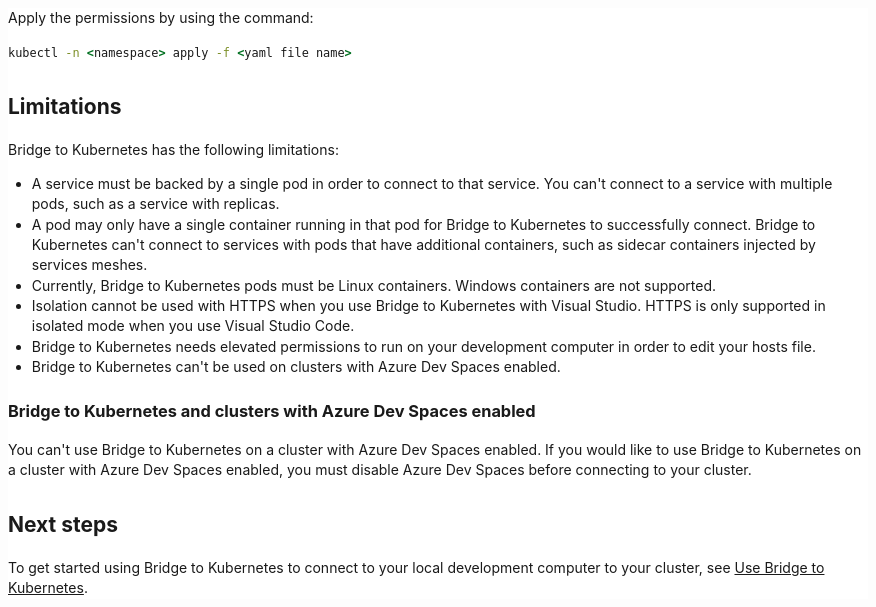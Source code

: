 Apply the permissions by using the command:

```cmd
kubectl -n <namespace> apply -f <yaml file name>
```

## Limitations

Bridge to Kubernetes has the following limitations:

* A service must be backed by a single pod in order to connect to that service. You can't connect to a service with multiple pods, such as a service with replicas.
* A pod may only have a single container running in that pod for Bridge to Kubernetes to successfully connect. Bridge to Kubernetes can't connect to services with pods that have additional containers, such as sidecar containers injected by services meshes.
* Currently, Bridge to Kubernetes pods must be Linux containers. Windows containers are not supported.
* Isolation cannot be used with HTTPS when you use Bridge to Kubernetes with Visual Studio. HTTPS is only supported in isolated mode when you use Visual Studio Code.
* Bridge to Kubernetes needs elevated permissions to run on your development computer in order to edit your hosts file.
* Bridge to Kubernetes can't be used on clusters with Azure Dev Spaces enabled.

### Bridge to Kubernetes and clusters with Azure Dev Spaces enabled

You can't use Bridge to Kubernetes on a cluster with Azure Dev Spaces enabled. If you would like to use Bridge to Kubernetes on a cluster with Azure Dev Spaces enabled, you must disable Azure Dev Spaces before connecting to your cluster.

## Next steps

To get started using Bridge to Kubernetes to connect to your local development computer to your cluster, see [Use Bridge to Kubernetes](bridge-to-kubernetes.md).

[asp-net-header]: https://www.nuget.org/packages/Microsoft.AspNetCore.HeaderPropagation/
[azds-cli]: /azure/dev-spaces/how-to/install-dev-spaces#install-the-client-side-tools
[azds-tmp-dir]: /azure/dev-spaces/troubleshooting#before-you-begin
[azure-cli]: /cli/azure/install-azure-cli?view=azure-cli-latest&preserve-view=true
[bridge-to-kubernetes-vs]: bridge-to-kubernetes.md
[kubectl-port-forward]: https://kubernetes.io/docs/reference/generated/kubectl/kubectl-commands#port-forward
[visual-studio]: https://visualstudio.microsoft.com/downloads/
[btk-extension]: https://marketplace.visualstudio.com/items?itemName=ms-azuretools.mindaro
[using-config-yaml]: configure-bridge-to-kubernetes.md